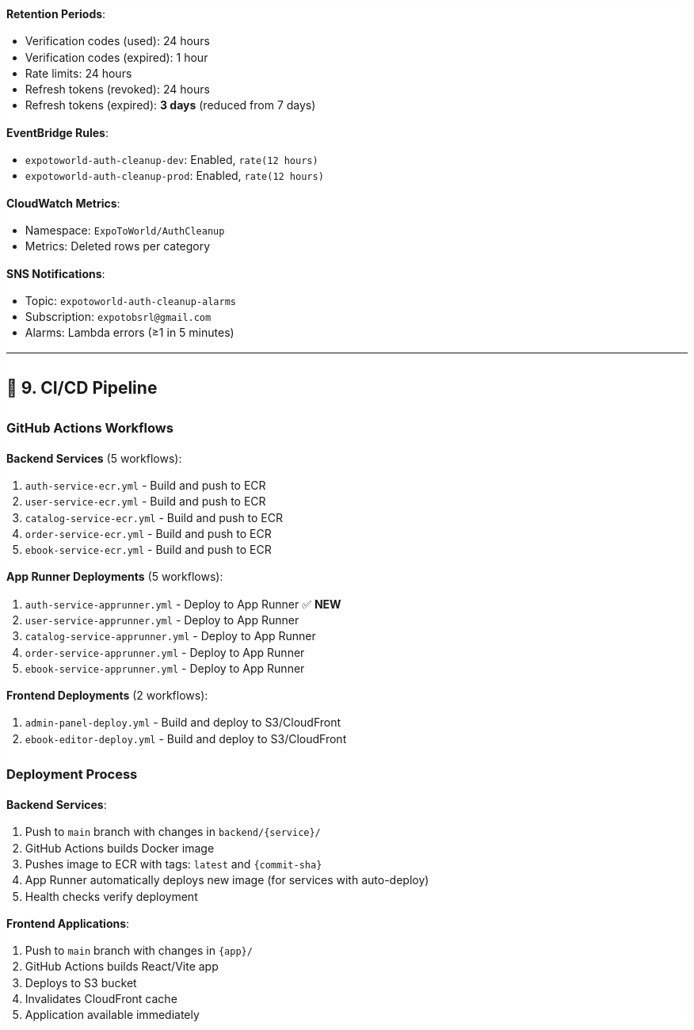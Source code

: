 **Retention Periods**:
- Verification codes (used): 24 hours
- Verification codes (expired): 1 hour
- Rate limits: 24 hours
- Refresh tokens (revoked): 24 hours
- Refresh tokens (expired): **3 days** (reduced from 7 days)

**EventBridge Rules**:
- `expotoworld-auth-cleanup-dev`: Enabled, `rate(12 hours)`
- `expotoworld-auth-cleanup-prod`: Enabled, `rate(12 hours)`

**CloudWatch Metrics**:
- Namespace: `ExpoToWorld/AuthCleanup`
- Metrics: Deleted rows per category

**SNS Notifications**:
- Topic: `expotoworld-auth-cleanup-alarms`
- Subscription: `expotobsrl@gmail.com`
- Alarms: Lambda errors (≥1 in 5 minutes)

---

## 🚀 **9. CI/CD Pipeline**

### **GitHub Actions Workflows**

**Backend Services** (5 workflows):
1. `auth-service-ecr.yml` - Build and push to ECR
2. `user-service-ecr.yml` - Build and push to ECR
3. `catalog-service-ecr.yml` - Build and push to ECR
4. `order-service-ecr.yml` - Build and push to ECR
5. `ebook-service-ecr.yml` - Build and push to ECR

**App Runner Deployments** (5 workflows):
1. `auth-service-apprunner.yml` - Deploy to App Runner ✅ **NEW**
2. `user-service-apprunner.yml` - Deploy to App Runner
3. `catalog-service-apprunner.yml` - Deploy to App Runner
4. `order-service-apprunner.yml` - Deploy to App Runner
5. `ebook-service-apprunner.yml` - Deploy to App Runner

**Frontend Deployments** (2 workflows):
1. `admin-panel-deploy.yml` - Build and deploy to S3/CloudFront
2. `ebook-editor-deploy.yml` - Build and deploy to S3/CloudFront

### **Deployment Process**

**Backend Services**:
1. Push to `main` branch with changes in `backend/{service}/`
2. GitHub Actions builds Docker image
3. Pushes image to ECR with tags: `latest` and `{commit-sha}`
4. App Runner automatically deploys new image (for services with auto-deploy)
5. Health checks verify deployment

**Frontend Applications**:
1. Push to `main` branch with changes in `{app}/`
2. GitHub Actions builds React/Vite app
3. Deploys to S3 bucket
4. Invalidates CloudFront cache
5. Application available immediately
